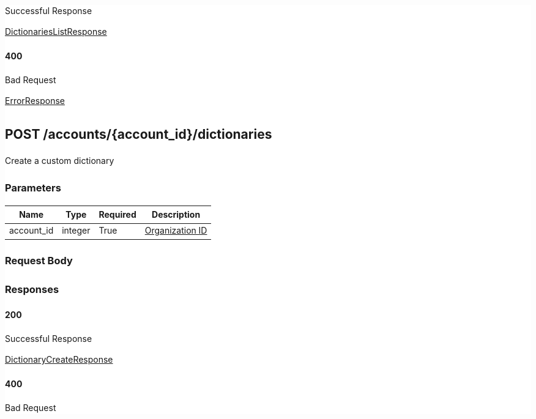 
Successful Response


[DictionariesListResponse](#dictionarieslistresponse)







#### 400


Bad Request


[ErrorResponse](#errorresponse)







## POST /accounts/{account_id}/dictionaries

Create a custom dictionary



### Parameters

| Name | Type | Required | Description |
|------|------|----------|-------------|
| account_id | integer | True | [Organization ID](/v2/docs#get-/accounts) |


### Request Body









### Responses

#### 200


Successful Response


[DictionaryCreateResponse](#dictionarycreateresponse)







#### 400


Bad Request
